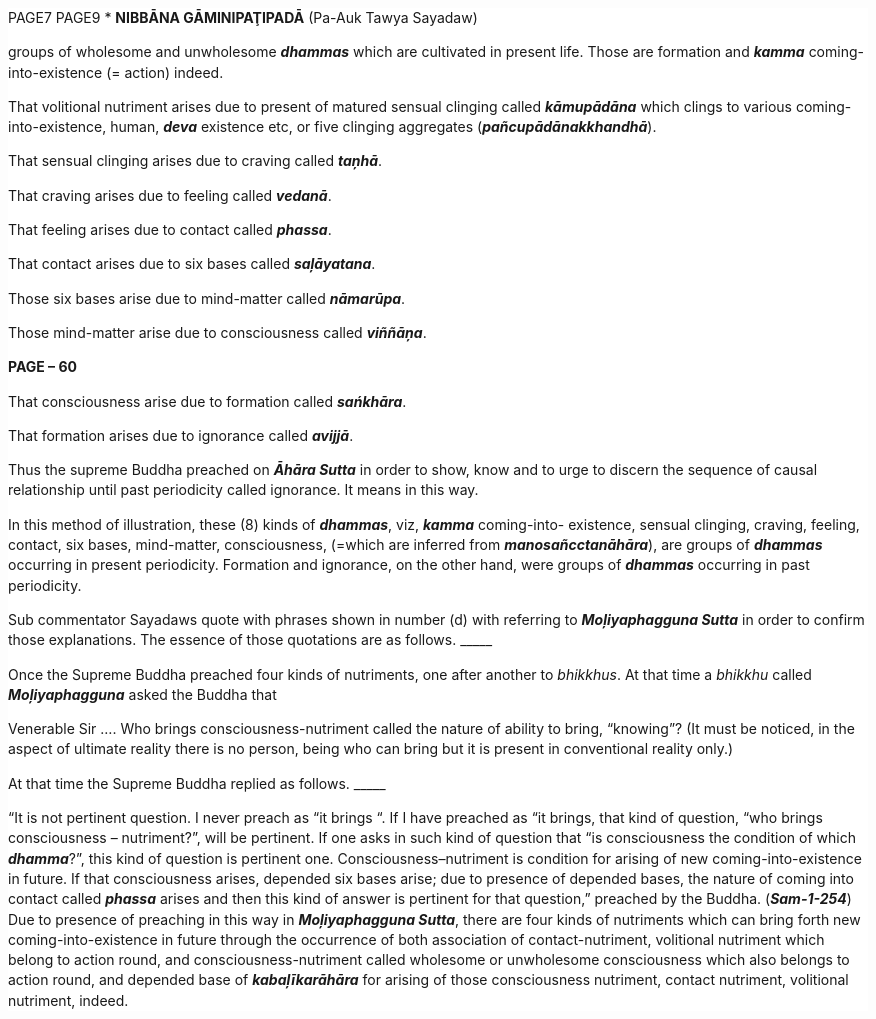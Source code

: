 PAGE7
PAGE9 \* **NIBBĀNA GĀMINIPAŢIPADĀ** (Pa-Auk Tawya Sayadaw)

groups of wholesome and unwholesome ***dhammas*** which are cultivated in present life. Those are formation and ***kamma*** coming-into-existence (= action) indeed. 

That volitional nutriment arises due to present  of matured sensual clinging called ***kāmupādāna*** which clings to various coming-into-existence, human, ***deva*** existence etc, or five clinging aggregates (***pañcupādānakkhandhā***). 

That sensual clinging arises due to craving called ***taņhā***. 

That craving arises due to feeling called ***vedanā***. 

That feeling arises due to contact called ***phassa***. 

That contact arises due to six bases called ***saļāyatana***. 

Those six bases arise due to mind-matter called ***nāmarūpa***. 

Those mind-matter arise due to consciousness called ***viññāņa***. 

**PAGE – 60** 

That consciousness arise due to formation called ***sańkhāra***. 

That formation arises due to ignorance called ***avijjā***. 

Thus the supreme Buddha preached on ***Āhāra Sutta*** in order to show, know and to urge to discern the sequence of causal relationship until past periodicity called ignorance. It means in this way. 

In this method of illustration, these (8) kinds of ***dhammas***, viz, ***kamma*** coming-into- existence, sensual clinging, craving, feeling, contact, six bases, mind-matter, consciousness, (=which  are  inferred  from  ***manosañcctanāhāra***),  are  groups  of  ***dhammas***  occurring  in present periodicity. Formation and ignorance, on the other hand, were groups of ***dhammas*** occurring in past periodicity. 

Sub commentator Sayadaws quote with phrases shown in number (d) with referring to ***Moļiyaphagguna  Sutta***  in  order  to  confirm  those  explanations.  The  essence  of  those quotations are as follows. \_\_\_\_\_ 

Once the Supreme Buddha preached four kinds of nutriments, one after another to *bhikkhus*. At that time a *bhikkhu* called ***Moļiyaphagguna*** asked the Buddha that 

Venerable Sir …. Who brings consciousness-nutriment called the nature of ability to bring, “knowing”? (It must be noticed, in the aspect of ultimate reality there is no person, being who can bring but it is present in conventional reality only.) 

At that time the Supreme Buddha replied as follows. \_\_\_\_\_ 

“It is not pertinent question. I never preach as “it brings “. If I have preached as “it brings, that kind of question, “who brings consciousness – nutriment?”, will be pertinent. If one asks in such kind of question that “is consciousness the condition of which ***dhamma***?”, this kind of question is pertinent one. Consciousness–nutriment is condition for arising of new coming-into-existence in future. If that consciousness arises, depended six bases arise; due to presence of depended bases, the nature of coming into contact called ***phassa*** arises and then this kind of answer is pertinent for that question,” preached by the Buddha. (***Sam-1-254***) Due to presence of preaching in this way in ***Moļiyaphagguna Sutta***, there are four kinds of nutriments which can bring forth new coming-into-existence in future through the occurrence of both association of contact-nutriment, volitional nutriment which belong to action round, and consciousness-nutriment called wholesome or unwholesome consciousness which also belongs  to  action  round,  and  depended  base  of  ***kabaļīkarāhāra***  for  arising  of  those consciousness nutriment, contact nutriment, volitional nutriment, indeed. 
